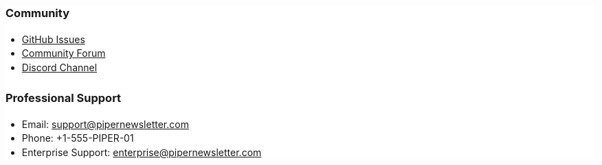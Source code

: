 ### Community
- [GitHub Issues](https://github.com/your-org/piper-newsletter/issues)
- [Community Forum](https://community.pipernewsletter.com)
- [Discord Channel](https://discord.gg/piper-newsletter)

### Professional Support
- Email: support@pipernewsletter.com
- Phone: +1-555-PIPER-01
- Enterprise Support: enterprise@pipernewsletter.com